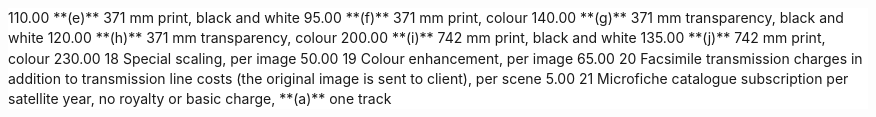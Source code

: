 </td>
<td>110.00</td>
</tr>
<tr>
<td>**(e)** 371 mm print, black and white

</td>
<td>95.00</td>
</tr>
<tr>
<td>**(f)** 371 mm print, colour

</td>
<td>140.00</td>
</tr>
<tr>
<td>**(g)** 371 mm transparency, black and white

</td>
<td>120.00</td>
</tr>
<tr>
<td>**(h)** 371 mm transparency, colour

</td>
<td>200.00</td>
</tr>
<tr>
<td>**(i)** 742 mm print, black and white

</td>
<td>135.00</td>
</tr>
<tr>
<td>**(j)** 742 mm print, colour

</td>
<td>230.00</td>
</tr>
<tr>
<td>18</td>
<td>Special scaling, per image</td>
<td>50.00</td>
</tr>
<tr>
<td>19</td>
<td>Colour enhancement, per image</td>
<td>65.00</td>
</tr>
<tr>
<td>20</td>
<td>Facsimile transmission charges in addition to transmission line costs (the original image is sent to client), per scene</td>
<td>5.00</td>
</tr>
<tr>
<td>21</td>
<td>Microfiche catalogue subscription per satellite year, no royalty or basic charge,</td>
<td></td>
</tr>
<tr>
<td>**(a)** one track
